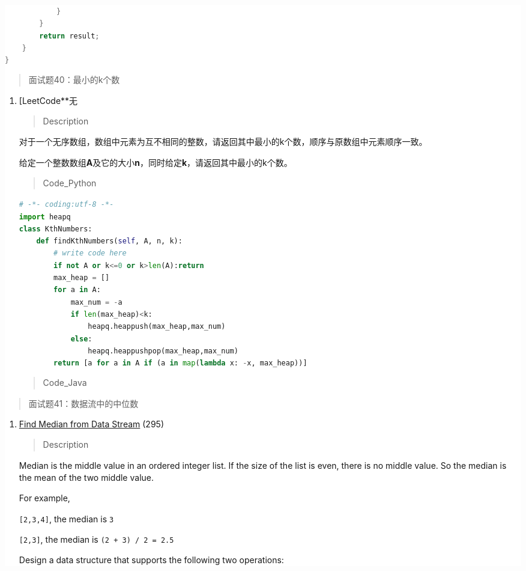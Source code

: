    ```java
               }          
           }
           return result;
       }
   }
   ```

> 面试题40：最小的k个数

1. [LeetCode**无

   > Description

   对于一个无序数组，数组中元素为互不相同的整数，请返回其中最小的k个数，顺序与原数组中元素顺序一致。

   给定一个整数数组**A**及它的大小**n**，同时给定**k**，请返回其中最小的k个数。

   > Code_Python

   ```python
   # -*- coding:utf-8 -*-
   import heapq
   class KthNumbers:
       def findKthNumbers(self, A, n, k):
           # write code here
           if not A or k<=0 or k>len(A):return 
           max_heap = []
           for a in A:
               max_num = -a
               if len(max_heap)<k:
                   heapq.heappush(max_heap,max_num)
               else:
                   heapq.heappushpop(max_heap,max_num)
           return [a for a in A if (a in map(lambda x: -x, max_heap))]
   ```

   > Code_Java

   ```java
   
   ```

> 面试题41：数据流中的中位数

1. [Find Median from Data Stream](https://leetcode.com/problems/find-median-from-data-stream) (295) 

   > Description

   Median is the middle value in an ordered integer list. If the size of the list is even, there is no middle value. So the median is the mean of the two middle value.

   For example,

   `[2,3,4]`, the median is `3`

   `[2,3]`, the median is `(2 + 3) / 2 = 2.5`

   Design a data structure that supports the following two operations:
